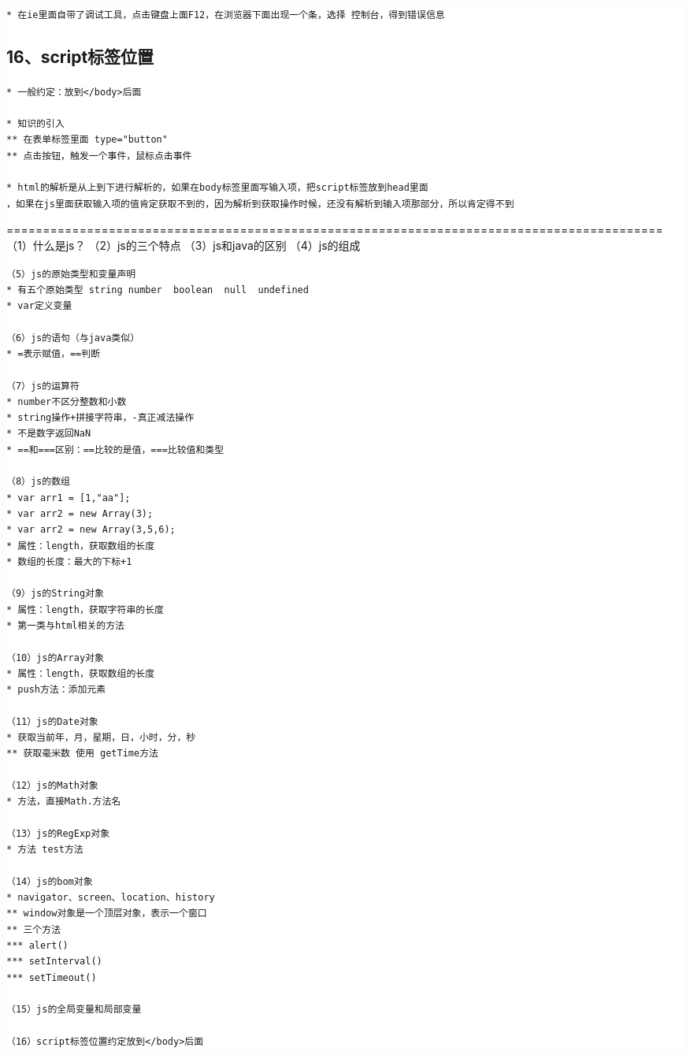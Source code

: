 	* 在ie里面自带了调试工具，点击键盘上面F12，在浏览器下面出现一个条，选择 控制台，得到错误信息

## 16、script标签位置 ##
	* 一般约定：放到</body>后面

	* 知识的引入
	** 在表单标签里面 type="button"
	** 点击按钮，触发一个事件，鼠标点击事件

	* html的解析是从上到下进行解析的，如果在body标签里面写输入项，把script标签放到head里面
	，如果在js里面获取输入项的值肯定获取不到的，因为解析到获取操作时候，还没有解析到输入项那部分，所以肯定得不到

==========================================================================================
	（1）什么是js？
	（2）js的三个特点
	（3）js和java的区别
	（4）js的组成

	（5）js的原始类型和变量声明
	* 有五个原始类型 string number  boolean  null  undefined
	* var定义变量

	（6）js的语句（与java类似）
	* =表示赋值，==判断

	（7）js的运算符
	* number不区分整数和小数
	* string操作+拼接字符串，-真正减法操作
	* 不是数字返回NaN
	* ==和===区别：==比较的是值，===比较值和类型

	（8）js的数组
	* var arr1 = [1,"aa"];
	* var arr2 = new Array(3);
	* var arr2 = new Array(3,5,6);
	* 属性：length，获取数组的长度
	* 数组的长度：最大的下标+1

	（9）js的String对象
	* 属性：length，获取字符串的长度
	* 第一类与html相关的方法
	
	（10）js的Array对象
	* 属性：length，获取数组的长度
	* push方法：添加元素

	（11）js的Date对象
	* 获取当前年，月，星期，日，小时，分，秒
	** 获取毫米数 使用 getTime方法

	（12）js的Math对象
	* 方法，直接Math.方法名

	（13）js的RegExp对象
	* 方法 test方法

	（14）js的bom对象
	* navigator、screen、location、history
	** window对象是一个顶层对象，表示一个窗口
	** 三个方法
	*** alert()
	*** setInterval()
	*** setTimeout()

	（15）js的全局变量和局部变量

	（16）script标签位置约定放到</body>后面
